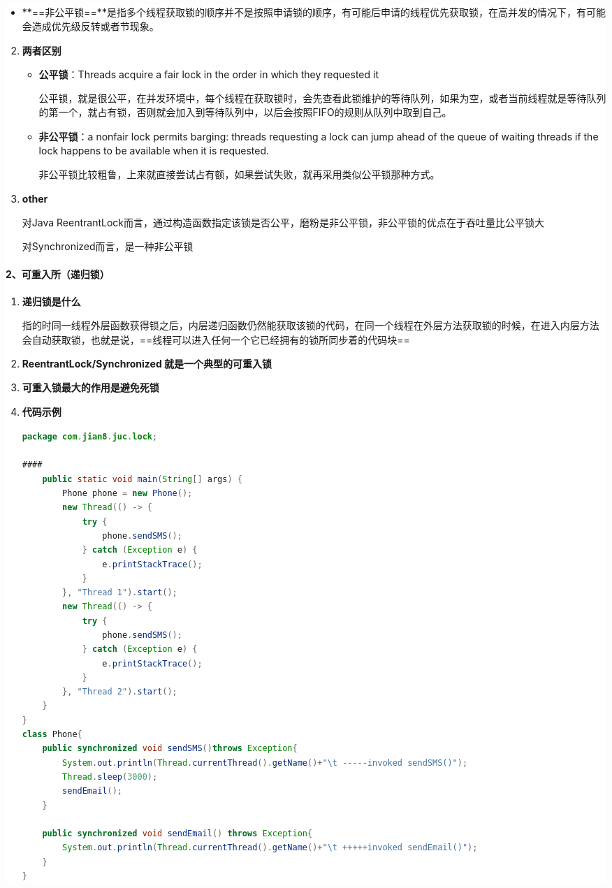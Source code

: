    - **==非公平锁==**是指多个线程获取锁的顺序并不是按照申请锁的顺序，有可能后申请的线程优先获取锁，在高并发的情况下，有可能会造成优先级反转或者节现象。

2. **两者区别**

   - **公平锁**：Threads acquire  a fair lock in the order in which they requested it

     公平锁，就是很公平，在并发环境中，每个线程在获取锁时，会先查看此锁维护的等待队列，如果为空，或者当前线程就是等待队列的第一个，就占有锁，否则就会加入到等待队列中，以后会按照FIFO的规则从队列中取到自己。

   - **非公平锁**：a nonfair lock permits barging: threads requesting a lock can jump ahead of the queue of waiting threads if the lock happens to be available when it is requested.

     非公平锁比较粗鲁，上来就直接尝试占有额，如果尝试失败，就再采用类似公平锁那种方式。

3. **other**

   对Java ReentrantLock而言，通过构造函数指定该锁是否公平，磨粉是非公平锁，非公平锁的优点在于吞吐量比公平锁大

   对Synchronized而言，是一种非公平锁

#### 2、可重入所（递归锁）

1. **递归锁是什么**

   指的时同一线程外层函数获得锁之后，内层递归函数仍然能获取该锁的代码，在同一个线程在外层方法获取锁的时候，在进入内层方法会自动获取锁，也就是说，==线程可以进入任何一个它已经拥有的锁所同步着的代码块==

2. **ReentrantLock/Synchronized 就是一个典型的可重入锁**

3. **可重入锁最大的作用是避免死锁**

4. **代码示例**

   ```java
   package com.jian8.juc.lock;
   
   ####
       public static void main(String[] args) {
           Phone phone = new Phone();
           new Thread(() -> {
               try {
                   phone.sendSMS();
               } catch (Exception e) {
                   e.printStackTrace();
               }
           }, "Thread 1").start();
           new Thread(() -> {
               try {
                   phone.sendSMS();
               } catch (Exception e) {
                   e.printStackTrace();
               }
           }, "Thread 2").start();
       }
   }
   class Phone{
       public synchronized void sendSMS()throws Exception{
           System.out.println(Thread.currentThread().getName()+"\t -----invoked sendSMS()");
           Thread.sleep(3000);
           sendEmail();
       }
   
       public synchronized void sendEmail() throws Exception{
           System.out.println(Thread.currentThread().getName()+"\t +++++invoked sendEmail()");
       }
   }
   ```
